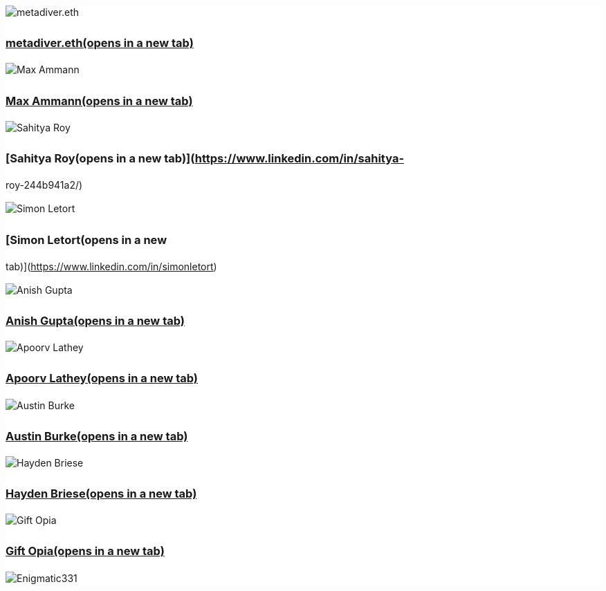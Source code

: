 ![metadiver.eth](https://avatars.githubusercontent.com/u/75746881?v=4)

### [metadiver.eth(opens in a new tab)](http://linktr.ee/metadiver)

![Max Ammann](https://avatars.githubusercontent.com/u/905221?v=4)

### [Max Ammann(opens in a new tab)](https://maxammann.org/)

![Sahitya Roy](https://avatars.githubusercontent.com/u/72821604?v=4)

### [Sahitya Roy(opens in a new tab)](https://www.linkedin.com/in/sahitya-
roy-244b941a2/)

![Simon Letort](https://avatars.githubusercontent.com/u/367992?v=4)

### [Simon Letort(opens in a new
tab)](https://www.linkedin.com/in/simonletort)

![Anish Gupta](https://avatars.githubusercontent.com/u/15274388?v=4)

### [Anish Gupta(opens in a new tab)](http://nativeanish.tech)

![Apoorv Lathey](https://avatars3.githubusercontent.com/u/20395316?v=4)

### [Apoorv Lathey(opens in a new tab)](https://github.com/CodinMaster)

![Austin Burke](https://avatars.githubusercontent.com/u/24820716?v=4)

### [Austin Burke(opens in a new tab)](https://austinburke.dev)

![Hayden Briese](https://avatars.githubusercontent.com/u/14974903?v=4)

### [Hayden Briese(opens in a new tab)](https://github.com/hbriese)

![Gift Opia](https://avatars.githubusercontent.com/u/72243506?v=4)

### [Gift Opia(opens in a new tab)](https://github.com/Gift-Stack)

![Enigmatic331](https://avatars2.githubusercontent.com/u/28551011?v=4)
